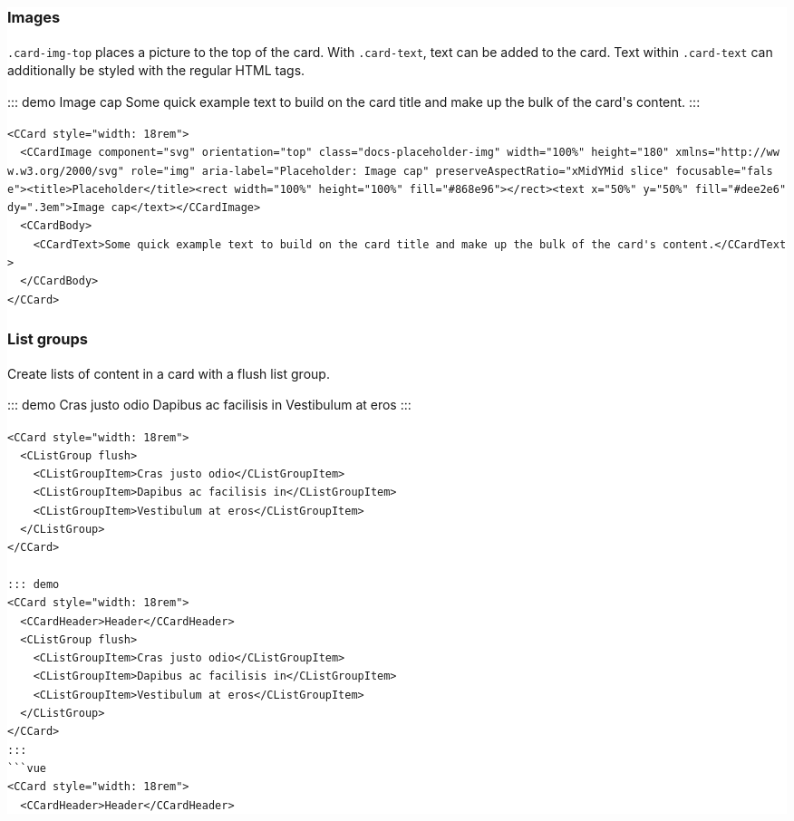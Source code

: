 ### Images

`.card-img-top` places a picture to the top of the card. With `.card-text`, text can be added to the card. Text within `.card-text` can additionally be styled with the regular HTML tags.

::: demo
<CCard style="width: 18rem">
  <CCardImage component="svg" orientation="top" class="docs-placeholder-img" width="100%" height="180" xmlns="http://www.w3.org/2000/svg" role="img" aria-label="Placeholder: Image cap" preserveAspectRatio="xMidYMid slice" focusable="false"><title>Placeholder</title><rect width="100%" height="100%" fill="#868e96"></rect><text x="50%" y="50%" fill="#dee2e6" dy=".3em">Image cap</text></CCardImage>
  <CCardBody>
    <CCardText>Some quick example text to build on the card title and make up the bulk of the card's content.</CCardText>
  </CCardBody>
</CCard>
:::
```vue
<CCard style="width: 18rem">
  <CCardImage component="svg" orientation="top" class="docs-placeholder-img" width="100%" height="180" xmlns="http://www.w3.org/2000/svg" role="img" aria-label="Placeholder: Image cap" preserveAspectRatio="xMidYMid slice" focusable="false"><title>Placeholder</title><rect width="100%" height="100%" fill="#868e96"></rect><text x="50%" y="50%" fill="#dee2e6" dy=".3em">Image cap</text></CCardImage>
  <CCardBody>
    <CCardText>Some quick example text to build on the card title and make up the bulk of the card's content.</CCardText>
  </CCardBody>
</CCard>
```

### List groups

Create lists of content in a card with a flush list group.

::: demo
<CCard style="width: 18rem">
  <CListGroup flush>
    <CListGroupItem>Cras justo odio</CListGroupItem>
    <CListGroupItem>Dapibus ac facilisis in</CListGroupItem>
    <CListGroupItem>Vestibulum at eros</CListGroupItem>
  </CListGroup>
</CCard>
:::
```vue
<CCard style="width: 18rem">
  <CListGroup flush>
    <CListGroupItem>Cras justo odio</CListGroupItem>
    <CListGroupItem>Dapibus ac facilisis in</CListGroupItem>
    <CListGroupItem>Vestibulum at eros</CListGroupItem>
  </CListGroup>
</CCard>

::: demo
<CCard style="width: 18rem">
  <CCardHeader>Header</CCardHeader>
  <CListGroup flush>
    <CListGroupItem>Cras justo odio</CListGroupItem>
    <CListGroupItem>Dapibus ac facilisis in</CListGroupItem>
    <CListGroupItem>Vestibulum at eros</CListGroupItem>
  </CListGroup>
</CCard>
:::
```vue
<CCard style="width: 18rem">
  <CCardHeader>Header</CCardHeader>
```